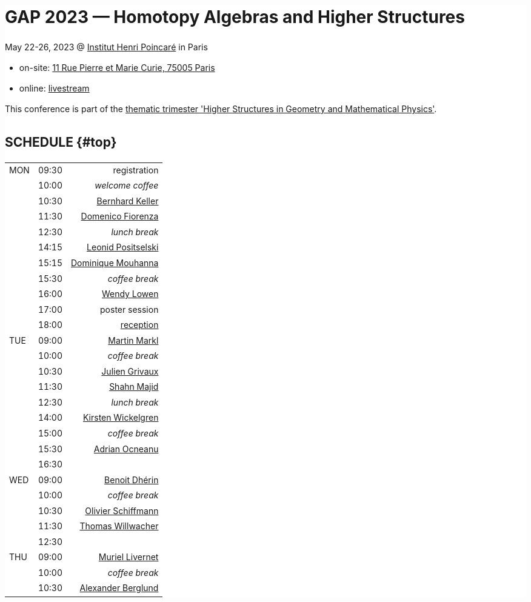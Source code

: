 # GAP 2023 — Homotopy Algebras and Higher Structures

May 22-26, 2023 @ [Institut Henri Poincaré](https://www.ihp.fr) in Paris

+ on-site: [11 Rue Pierre et Marie Curie, 75005 Paris](https://goo.gl/maps/wDzP5XtWjtxT2y896)

+ online: [livestream](https://www.ihp.fr/en/live)

This conference is part of the [thematic trimester 'Higher Structures in Geometry and Mathematical Physics'](https://indico.math.cnrs.fr/category/569/).

## SCHEDULE {#top}

|     |       |        |
|:----|:-----:|-------:|
| MON | 09:30 | registration |
|     | 10:00 | _welcome coffee_ |
|     | 10:30 | [Bernhard Keller](#keller) |
|     | 11:30 | [Domenico Fiorenza](#fiorenza) |
|     | 12:30 | _lunch break_ |
|     | 14:15 | [Leonid Positselski](#positselski) |
|     | 15:15 | [Dominique Mouhanna](#mouhanna) |
|     | 15:30 | _coffee break_ |
|     | 16:00 | [Wendy Lowen](#lowen) |
|     | 17:00 | poster session |
|     | 18:00 | [reception](#reception) |
| TUE | 09:00 | [Martin Markl](#markl) |
|     | 10:00 | _coffee break_ |
|     | 10:30 | [Julien Grivaux](#grivaux) |
|     | 11:30 | [Shahn Majid](#majid) |
|     | 12:30 |_lunch break_ |
|     | 14:00 | [Kirsten Wickelgren](#wickelgren) |
|     | 15:00 | _coffee break_ |
|     | 15:30 | [Adrian Ocneanu](#ocneanu) |
|     | 16:30 | |
| WED | 09:00 | [Benoit Dhérin](#dherin) |
|     | 10:00 | _coffee break_ |
|     | 10:30 | [Olivier Schiffmann](#schiffmann) |
|     | 11:30 | [Thomas Willwacher](#willwacher) |
|     | 12:30 | |
| THU | 09:00 | [Muriel Livernet](#livernet) |
|     | 10:00 | _coffee break_ |
|     | 10:30 | [Alexander Berglund](#berglund) |